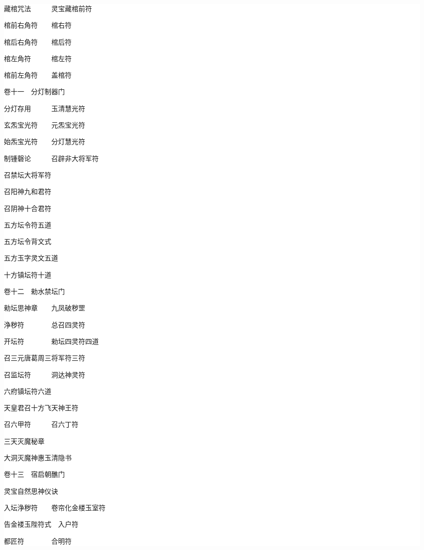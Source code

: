 藏棺咒法　　　灵宝藏棺前符  

棺前右角符　　棺右符  

棺后右角符　　棺后符  

棺左角符　　　棺左符  

棺前左角符　　盖棺符  

卷十一　分灯制器门  

分灯存用　　　玉清慧光符  

玄炁宝光符　　元炁宝光符  

始炁宝光符　　分灯慧光符  

制锺磬论　　　召辟非大将军符  

召禁坛大将军符  

召阳神九和君符  

召阴神十合君符  

五方坛令符五道  

五方坛令背文式  

五方玉字灵文五道  

十方镇坛符十道  

卷十二　勑水禁坛门  

勑坛思神章　　九凤破秽罡  

浄秽符　　　　总召四灵符  

开坛符　　　　勑坛四灵符四道  

召三元唐葛周三将军符三符  

召监坛符　　　洞达神灵符  

六府镇坛符六道  

天皇君召十方飞天神王符  

召六甲符　　　召六丁符  

三天灭魔秘章  

大洞灭魔神惠玉清隐书  

卷十三　宿启朝醮门  

灵宝自然思神仪诀  

入坛浄秽符　　卷帘化金楼玉室符  

告金褛玉陛符式　入户符  

都匠符　　　　合明符  
